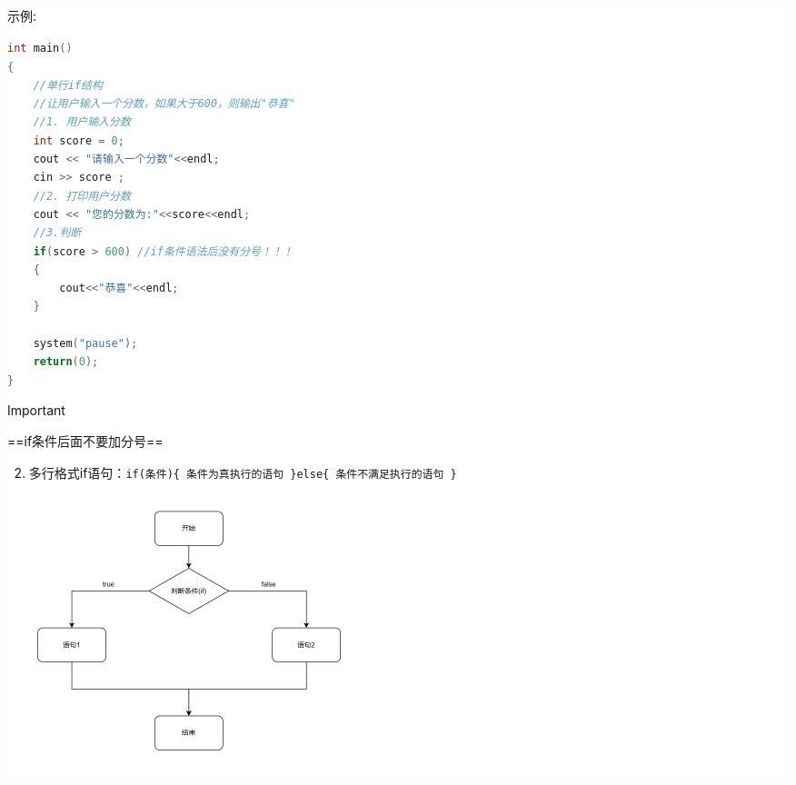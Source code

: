 示例:

```cpp
int main()
{
    //单行if结构
    //让用户输入一个分数，如果大于600，则输出"恭喜"
    //1. 用户输入分数
    int score = 0;
    cout << "请输入一个分数"<<endl;
    cin >> score ;
    //2. 打印用户分数
    cout << "您的分数为:"<<score<<endl;
    //3.判断
    if(score > 600) //if条件语法后没有分号！！！
    {
        cout<<"恭喜"<<endl;
    }

    system("pause");
    return(0);
}
```

> [!important]
>
> ==if条件后面不要加分号==

2. 多行格式if语句：`if(条件){ 条件为真执行的语句 }else{ 条件不满足执行的语句 }`

<img src="./attachments/image-20240815111900335.png" alt="image-20240815111900335" style="zoom:50%;" />
